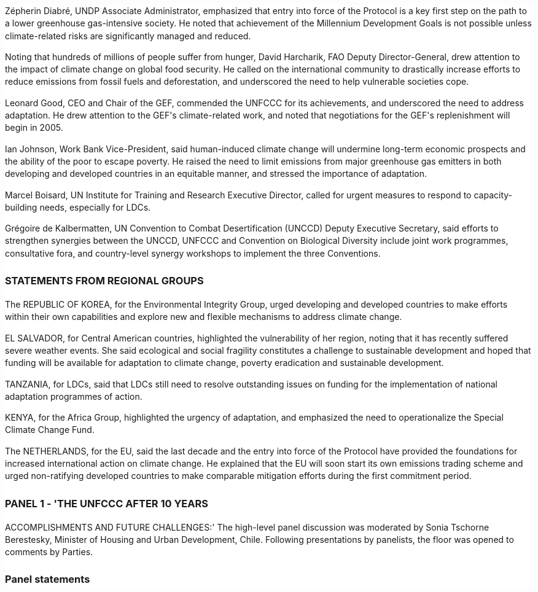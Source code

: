 Zépherin Diabré, UNDP Associate Administrator, emphasized that  entry into force of the Protocol is a key first step on the path  to a lower greenhouse gas-intensive society. He noted that  achievement of the Millennium Development Goals is not possible  unless climate-related risks are significantly managed and  reduced.

Noting that hundreds of millions of people suffer from hunger,  David Harcharik, FAO Deputy Director-General, drew attention to  the impact of climate change on global food security. He called on  the international community to drastically increase efforts to  reduce emissions from fossil fuels and deforestation, and  underscored the need to help vulnerable societies cope.

Leonard Good, CEO and Chair of the GEF, commended the UNFCCC for  its achievements, and underscored the need to address adaptation.  He drew attention to the GEF's climate-related work, and noted  that negotiations for the GEF's replenishment will begin in 2005.

Ian Johnson, Work Bank Vice-President, said human-induced climate  change will undermine long-term economic prospects and the ability  of the poor to escape poverty. He raised the need to limit  emissions from major greenhouse gas emitters in both developing  and developed countries in an equitable manner, and stressed the  importance of adaptation.

Marcel Boisard, UN Institute for Training and Research Executive  Director, called for urgent measures to respond to  capacity-building needs, especially for LDCs.

Grégoire de Kalbermatten, UN Convention to Combat Desertification  (UNCCD) Deputy Executive Secretary, said efforts to strengthen  synergies between the UNCCD, UNFCCC and Convention on Biological  Diversity include joint work programmes, consultative fora, and  country-level synergy workshops to implement the three Conventions.

### STATEMENTS FROM REGIONAL GROUPS

The REPUBLIC OF KOREA, for the  Environmental Integrity Group, urged developing and developed  countries to make efforts within their own capabilities and  explore new and flexible mechanisms to address climate change.

EL SALVADOR, for Central American countries, highlighted the  vulnerability of her region, noting that it has recently suffered  severe weather events. She said ecological and social fragility  constitutes a challenge to sustainable development and hoped that  funding will be available for adaptation to climate change,  poverty eradication and sustainable development.

TANZANIA, for LDCs, said that LDCs still need to resolve  outstanding issues on funding for the implementation of national  adaptation programmes of action.

KENYA, for the Africa Group, highlighted the urgency of adaptation,  and emphasized the need to operationalize the Special Climate  Change Fund.

The NETHERLANDS, for the EU, said the last decade and the entry  into force of the Protocol have provided the foundations for  increased international action on climate change. He explained  that the EU will soon start its own emissions trading scheme and  urged non-ratifying developed countries to make comparable  mitigation efforts during the first commitment period.

### PANEL 1 - 'THE UNFCCC AFTER 10 YEARS

ACCOMPLISHMENTS AND FUTURE  CHALLENGES:' The high-level panel discussion was moderated by  Sonia Tschorne Berestesky, Minister of Housing and Urban  Development, Chile. Following presentations by panelists, the  floor was opened to comments by Parties.

###     Panel statements
